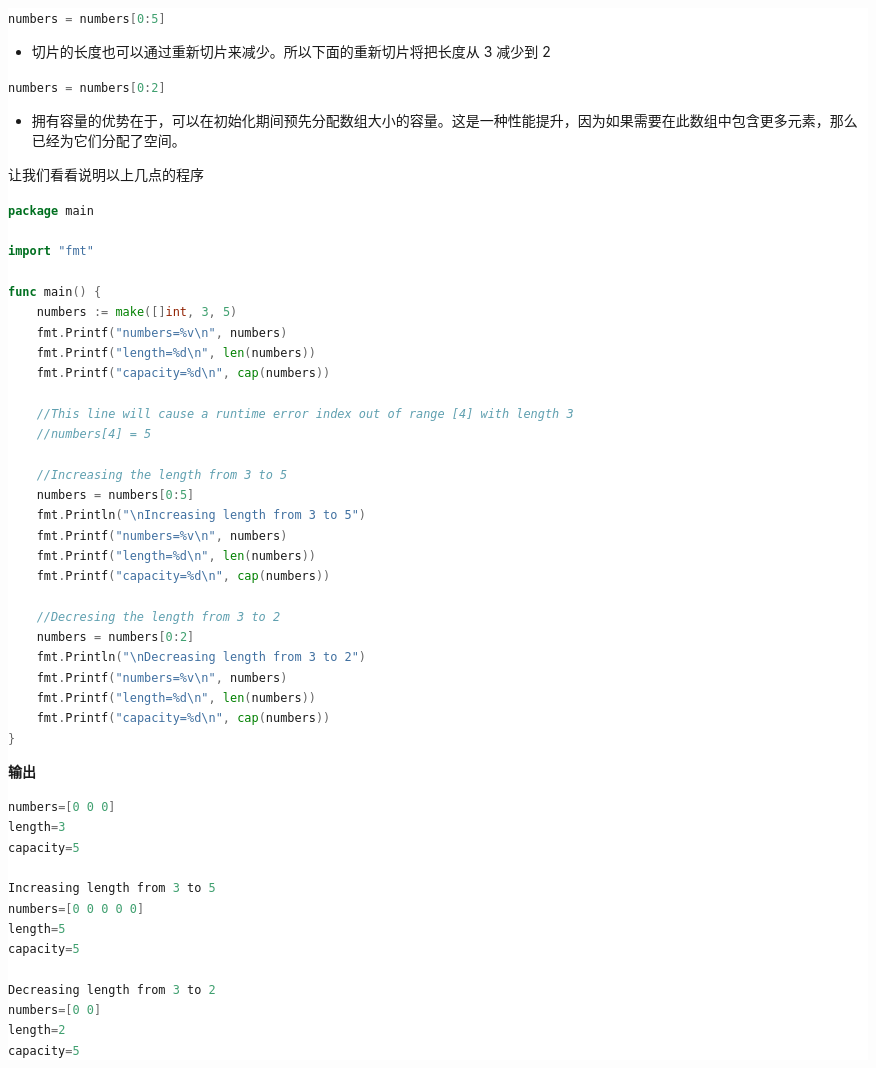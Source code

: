 ```go
numbers = numbers[0:5]
```

*   切片的长度也可以通过重新切片来减少。所以下面的重新切片将把长度从 3 减少到 2

```go
numbers = numbers[0:2]
```

*   拥有容量的优势在于，可以在初始化期间预先分配数组大小的容量。这是一种性能提升，因为如果需要在此数组中包含更多元素，那么已经为它们分配了空间。

让我们看看说明以上几点的程序

```go
package main

import "fmt"

func main() {
    numbers := make([]int, 3, 5)
    fmt.Printf("numbers=%v\n", numbers)
    fmt.Printf("length=%d\n", len(numbers))
    fmt.Printf("capacity=%d\n", cap(numbers))

    //This line will cause a runtime error index out of range [4] with length 3
    //numbers[4] = 5

    //Increasing the length from 3 to 5
    numbers = numbers[0:5]
    fmt.Println("\nIncreasing length from 3 to 5")
    fmt.Printf("numbers=%v\n", numbers)
    fmt.Printf("length=%d\n", len(numbers))
    fmt.Printf("capacity=%d\n", cap(numbers))

    //Decresing the length from 3 to 2
    numbers = numbers[0:2]
    fmt.Println("\nDecreasing length from 3 to 2")
    fmt.Printf("numbers=%v\n", numbers)
    fmt.Printf("length=%d\n", len(numbers))
    fmt.Printf("capacity=%d\n", cap(numbers))
}
```

**输出**

```go
numbers=[0 0 0]
length=3
capacity=5

Increasing length from 3 to 5
numbers=[0 0 0 0 0]
length=5
capacity=5

Decreasing length from 3 to 2
numbers=[0 0]
length=2
capacity=5
```
